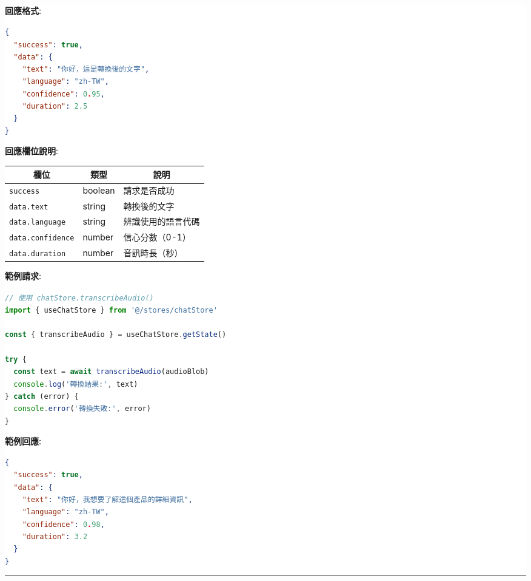 **回應格式**:

```json
{
  "success": true,
  "data": {
    "text": "你好，這是轉換後的文字",
    "language": "zh-TW",
    "confidence": 0.95,
    "duration": 2.5
  }
}
```

**回應欄位說明**:

| 欄位 | 類型 | 說明 |
|-----|------|------|
| `success` | boolean | 請求是否成功 |
| `data.text` | string | 轉換後的文字 |
| `data.language` | string | 辨識使用的語言代碼 |
| `data.confidence` | number | 信心分數（0-1） |
| `data.duration` | number | 音訊時長（秒） |

**範例請求**:

```typescript
// 使用 chatStore.transcribeAudio()
import { useChatStore } from '@/stores/chatStore'

const { transcribeAudio } = useChatStore.getState()

try {
  const text = await transcribeAudio(audioBlob)
  console.log('轉換結果:', text)
} catch (error) {
  console.error('轉換失敗:', error)
}
```

**範例回應**:

```json
{
  "success": true,
  "data": {
    "text": "你好，我想要了解這個產品的詳細資訊",
    "language": "zh-TW",
    "confidence": 0.98,
    "duration": 3.2
  }
}
```

---